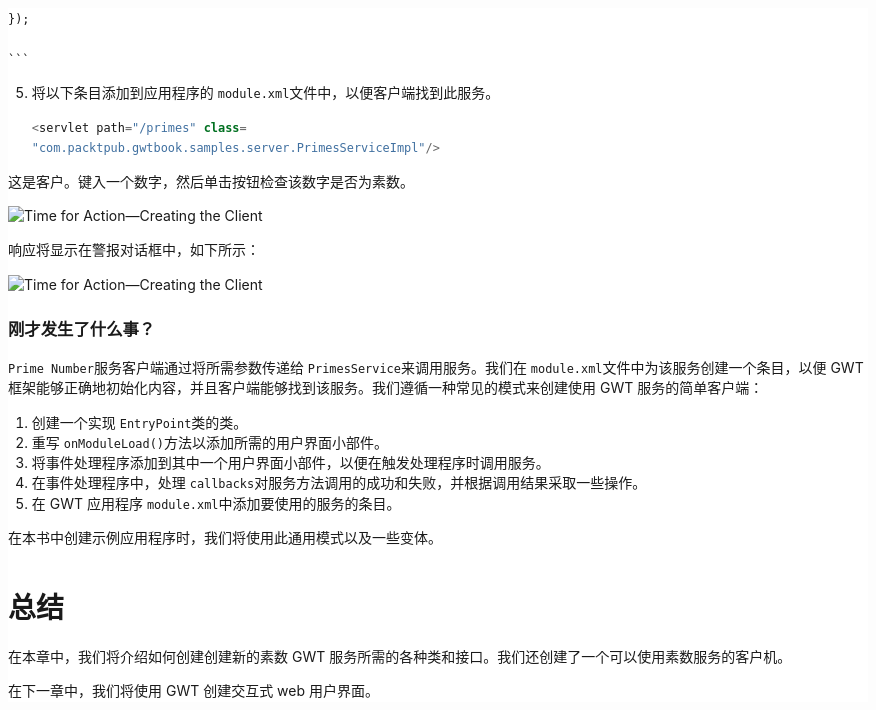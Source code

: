     });

    ```

5.  将以下条目添加到应用程序的 `module.xml`文件中，以便客户端找到此服务。

    ```java
    <servlet path="/primes" class=
    "com.packtpub.gwtbook.samples.server.PrimesServiceImpl"/>

    ```

这是客户。键入一个数字，然后单击按钮检查该数字是否为素数。

![Time for Action—Creating the Client](graphics/1007_03_03.jpg)

响应将显示在警报对话框中，如下所示：

![Time for Action—Creating the Client](graphics/1007_03_04.jpg)

### 刚才发生了什么事？

`Prime Number`服务客户端通过将所需参数传递给 `PrimesService`来调用服务。我们在 `module.xml`文件中为该服务创建一个条目，以便 GWT 框架能够正确地初始化内容，并且客户端能够找到该服务。我们遵循一种常见的模式来创建使用 GWT 服务的简单客户端：

1.  创建一个实现 `EntryPoint`类的类。
2.  重写 `onModuleLoad()`方法以添加所需的用户界面小部件。
3.  将事件处理程序添加到其中一个用户界面小部件，以便在触发处理程序时调用服务。
4.  在事件处理程序中，处理 `callbacks`对服务方法调用的成功和失败，并根据调用结果采取一些操作。
5.  在 GWT 应用程序 `module.xml`中添加要使用的服务的条目。

在本书中创建示例应用程序时，我们将使用此通用模式以及一些变体。

# 总结

在本章中，我们将介绍如何创建创建新的素数 GWT 服务所需的各种类和接口。我们还创建了一个可以使用素数服务的客户机。

在下一章中，我们将使用 GWT 创建交互式 web 用户界面。
